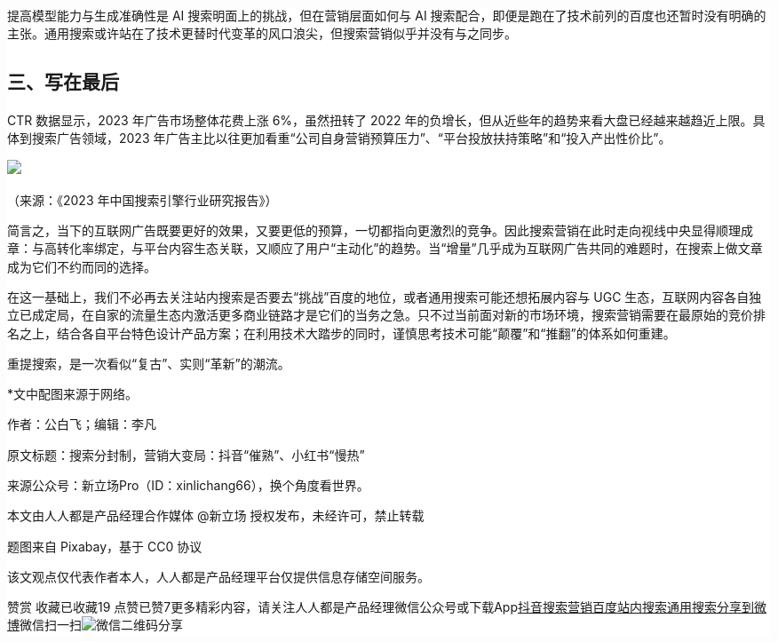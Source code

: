 提高模型能力与生成准确性是 AI 搜索明面上的挑战，但在营销层面如何与 AI 搜索配合，即便是跑在了技术前列的百度也还暂时没有明确的主张。通用搜索或许站在了技术更替时代变革的风口浪尖，但搜索营销似乎并没有与之同步。

## 三、写在最后

CTR 数据显示，2023 年广告市场整体花费上涨 6%，虽然扭转了 2022 年的负增长，但从近些年的趋势来看大盘已经越来越趋近上限。具体到搜索广告领域，2023 年广告主比以往更加看重“公司自身营销预算压力”、“平台投放扶持策略”和“投入产出性价比”。

![](https://image.woshipm.com/wp-files/2024/04/nZSVSTVtWPCz3BbIL86A.png)

（来源：《2023 年中国搜索引擎行业研究报告》）

简言之，当下的互联网广告既要更好的效果，又要更低的预算，一切都指向更激烈的竞争。因此搜索营销在此时走向视线中央显得顺理成章：与高转化率绑定，与平台内容生态关联，又顺应了用户“主动化”的趋势。当“增量”几乎成为互联网广告共同的难题时，在搜索上做文章成为它们不约而同的选择。

在这一基础上，我们不必再去关注站内搜索是否要去“挑战”百度的地位，或者通用搜索可能还想拓展内容与 UGC 生态，互联网内容各自独立已成定局，在自家的流量生态内激活更多商业链路才是它们的当务之急。只不过当前面对新的市场环境，搜索营销需要在最原始的竞价排名之上，结合各自平台特色设计产品方案；在利用技术大踏步的同时，谨慎思考技术可能“颠覆”和“推翻”的体系如何重建。

重提搜索，是一次看似“复古”、实则“革新”的潮流。

\*文中配图来源于网络。

作者：公白飞；编辑：李凡

原文标题：搜索分封制，营销大变局：抖音“催熟”、小红书“慢热”

来源公众号：新立场Pro（ID：xinlichang66），换个角度看世界。

本文由人人都是产品经理合作媒体 @新立场 授权发布，未经许可，禁止转载

题图来自 Pixabay，基于 CC0 协议

该文观点仅代表作者本人，人人都是产品经理平台仅提供信息存储空间服务。

赞赏 收藏已收藏19 点赞已赞7更多精彩内容，请关注人人都是产品经理微信公众号或下载App[抖音](https://www.woshipm.com/tag/%e6%8a%96%e9%9f%b3)[搜索营销](https://www.woshipm.com/tag/%e6%90%9c%e7%b4%a2%e8%90%a5%e9%94%80)[百度](https://www.woshipm.com/tag/%e7%99%be%e5%ba%a6)[站内搜索](https://www.woshipm.com/tag/%e7%ab%99%e5%86%85%e6%90%9c%e7%b4%a2)[通用搜索](https://www.woshipm.com/tag/%e9%80%9a%e7%94%a8%e6%90%9c%e7%b4%a2)[分享到微博](https://service.weibo.com/share/share.php?appkey=2775287854&title=搜索营销风云再起，百度“掉队”、抖音“催熟”、小红书“慢热”&url=https://www.woshipm.com/marketing/6028818.html&pic=https://image.woshipm.com/2024/02/05/88769dd6-c40a-11ee-9e19-00163e142b65.png)微信扫一扫![微信二维码](https://api.pwmqr.com/qrcode/create/?url=https://www.woshipm.com/marketing/6028818.html)分享